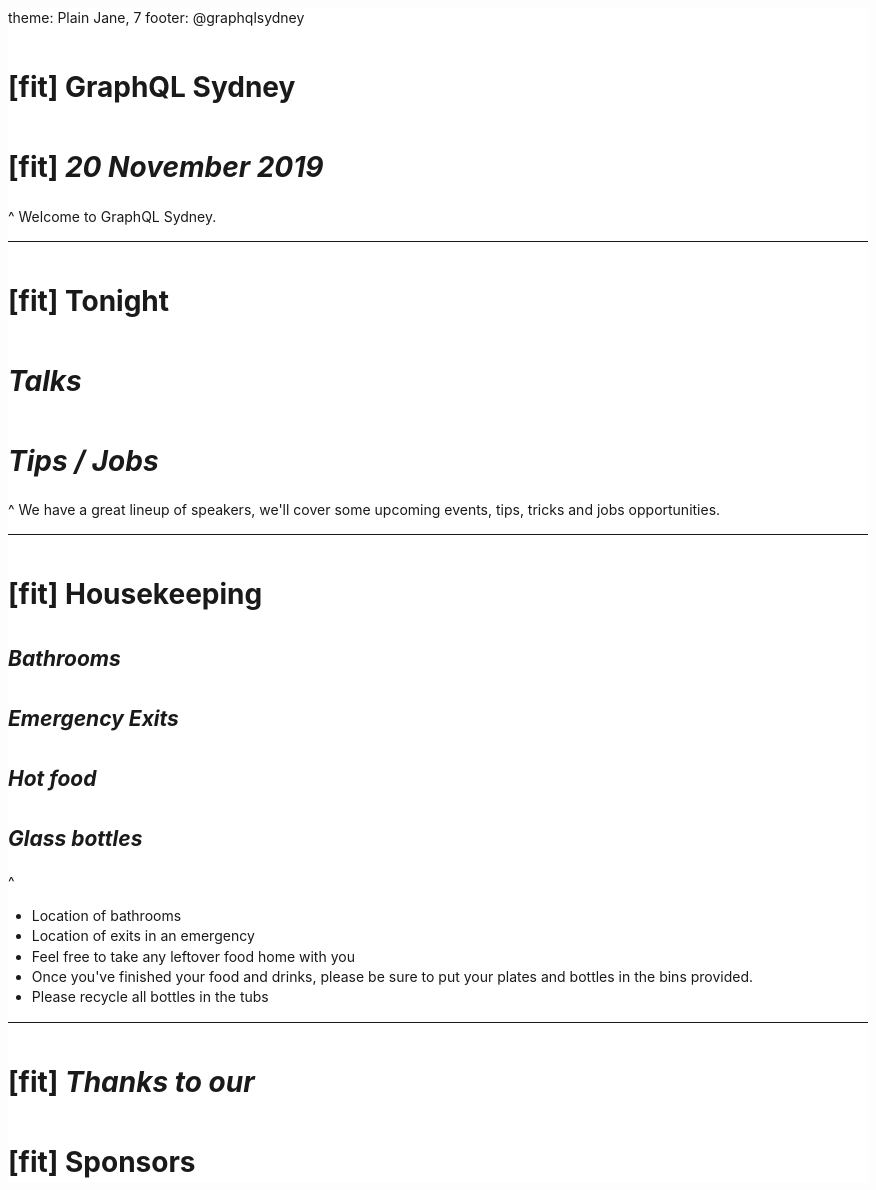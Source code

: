 theme: Plain Jane, 7
footer: @graphqlsydney

# [fit] **GraphQL Sydney**
# [fit] *20 November 2019*

^
Welcome to GraphQL Sydney.

---

# [fit] **Tonight**
# **_Talks_**
# **_Tips / Jobs_**

^
We have a great lineup of speakers, we'll cover some upcoming events, tips, tricks and jobs opportunities.<br />

---

# [fit] **Housekeeping**
## **_Bathrooms_**
## **_Emergency Exits_**
## **_Hot food_**
## **_Glass bottles_**

^
- Location of bathrooms
- Location of exits in an emergency
- Feel free to take any leftover food home with you
- Once you've finished your food and drinks, please be sure to put your plates and bottles in the bins provided.
- Please recycle all bottles in the tubs

---

# [fit] *Thanks to our*
# [fit] **Sponsors**

